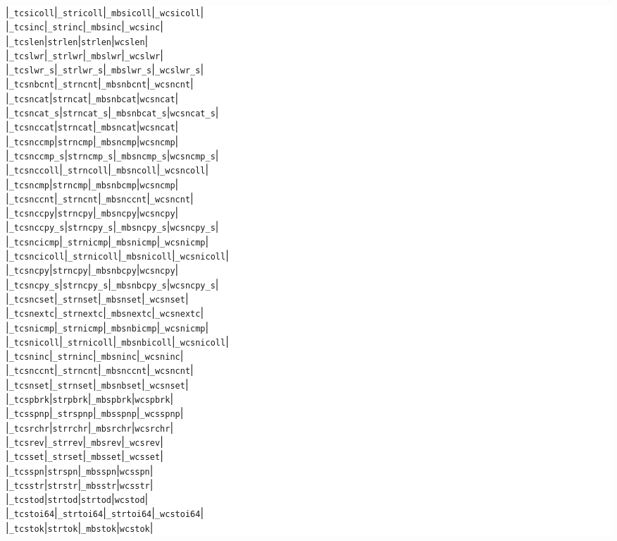 |`_tcsicoll`|`_stricoll`|`_mbsicoll`|`_wcsicoll`|  
|`_tcsinc`|`_strinc`|`_mbsinc`|`_wcsinc`|  
|`_tcslen`|`strlen`|`strlen`|`wcslen`|  
|`_tcslwr`|`_strlwr`|`_mbslwr`|`_wcslwr`|  
|`_tcslwr_s`|`_strlwr_s`|`_mbslwr_s`|`_wcslwr_s`|  
|`_tcsnbcnt`|`_strncnt`|`_mbsnbcnt`|`_wcsncnt`|  
|`_tcsncat`|`strncat`|`_mbsnbcat`|`wcsncat`|  
|`_tcsncat_s`|`strncat_s`|`_mbsnbcat_s`|`wcsncat_s`|  
|`_tcsnccat`|`strncat`|`_mbsncat`|`wcsncat`|  
|`_tcsnccmp`|`strncmp`|`_mbsncmp`|`wcsncmp`|  
|`_tcsnccmp_s`|`strncmp_s`|`_mbsncmp_s`|`wcsncmp_s`|  
|`_tcsnccoll`|`_strncoll`|`_mbsncoll`|`_wcsncoll`|  
|`_tcsncmp`|`strncmp`|`_mbsnbcmp`|`wcsncmp`|  
|`_tcsnccnt`|`_strncnt`|`_mbsnccnt`|`_wcsncnt`|  
|`_tcsnccpy`|`strncpy`|`_mbsncpy`|`wcsncpy`|  
|`_tcsnccpy_s`|`strncpy_s`|`_mbsncpy_s`|`wcsncpy_s`|  
|`_tcsncicmp`|`_strnicmp`|`_mbsnicmp`|`_wcsnicmp`|  
|`_tcsncicoll`|`_strnicoll`|`_mbsnicoll`|`_wcsnicoll`|  
|`_tcsncpy`|`strncpy`|`_mbsnbcpy`|`wcsncpy`|  
|`_tcsncpy_s`|`strncpy_s`|`_mbsnbcpy_s`|`wcsncpy_s`|  
|`_tcsncset`|`_strnset`|`_mbsnset`|`_wcsnset`|  
|`_tcsnextc`|`_strnextc`|`_mbsnextc`|`_wcsnextc`|  
|`_tcsnicmp`|`_strnicmp`|`_mbsnbicmp`|`_wcsnicmp`|  
|`_tcsnicoll`|`_strnicoll`|`_mbsnbicoll`|`_wcsnicoll`|  
|`_tcsninc`|`_strninc`|`_mbsninc`|`_wcsninc`|  
|`_tcsnccnt`|`_strncnt`|`_mbsnccnt`|`_wcsncnt`|  
|`_tcsnset`|`_strnset`|`_mbsnbset`|`_wcsnset`|  
|`_tcspbrk`|`strpbrk`|`_mbspbrk`|`wcspbrk`|  
|`_tcsspnp`|`_strspnp`|`_mbsspnp`|`_wcsspnp`|  
|`_tcsrchr`|`strrchr`|`_mbsrchr`|`wcsrchr`|  
|`_tcsrev`|`_strrev`|`_mbsrev`|`_wcsrev`|  
|`_tcsset`|`_strset`|`_mbsset`|`_wcsset`|  
|`_tcsspn`|`strspn`|`_mbsspn`|`wcsspn`|  
|`_tcsstr`|`strstr`|`_mbsstr`|`wcsstr`|  
|`_tcstod`|`strtod`|`strtod`|`wcstod`|  
|`_tcstoi64`|`_strtoi64`|`_strtoi64`|`_wcstoi64`|  
|`_tcstok`|`strtok`|`_mbstok`|`wcstok`|  